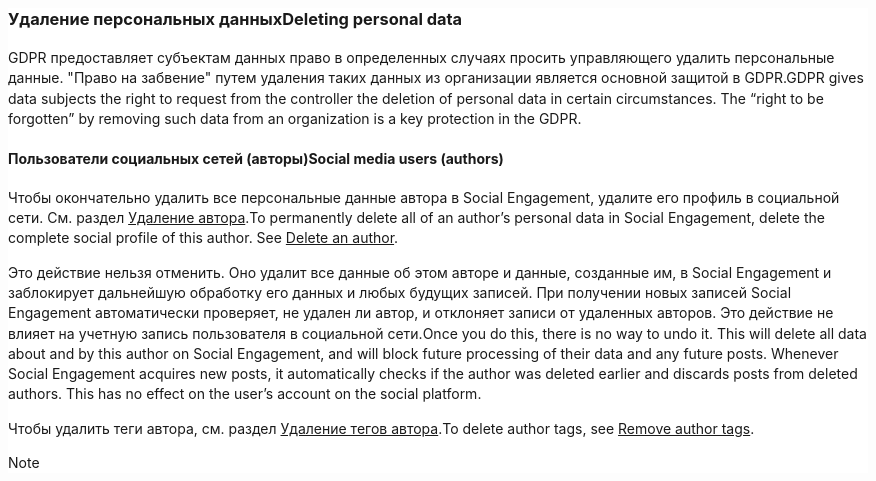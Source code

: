 ### <a name="deleting-personal-data"></a><span data-ttu-id="ba53c-343">Удаление персональных данных</span><span class="sxs-lookup"><span data-stu-id="ba53c-343">Deleting personal data</span></span>

<span data-ttu-id="ba53c-p155">GDPR предоставляет субъектам данных право в определенных случаях просить управляющего удалить персональные данные. "Право на забвение" путем удаления таких данных из организации является основной защитой в GDPR.</span><span class="sxs-lookup"><span data-stu-id="ba53c-p155">GDPR gives data subjects the right to request from the controller the deletion of personal data in certain circumstances. The “right to be forgotten” by removing such data from an organization is a key protection in the GDPR.</span></span>

#### <a name="social-media-users-authors"></a><span data-ttu-id="ba53c-346">Пользователи социальных сетей (авторы)</span><span class="sxs-lookup"><span data-stu-id="ba53c-346">Social media users (authors)</span></span>

<span data-ttu-id="ba53c-p156">Чтобы окончательно удалить все персональные данные автора в Social Engagement, удалите его профиль в социальной сети. См. раздел [](https://docs.microsoft.com/dynamics365/customer-engagement/social-engagement/manage-authors)[Удаление автора](https://docs.microsoft.com/dynamics365/customer-engagement/social-engagement/manage-authors#delete-an-author).</span><span class="sxs-lookup"><span data-stu-id="ba53c-p156">To permanently delete all of an author’s personal data in Social Engagement, delete the complete social profile of this author. See [](https://docs.microsoft.com/dynamics365/customer-engagement/social-engagement/manage-authors)[Delete an author](https://docs.microsoft.com/dynamics365/customer-engagement/social-engagement/manage-authors#delete-an-author).</span></span>  

<span data-ttu-id="ba53c-p157">Это действие нельзя отменить. Оно удалит все данные об этом авторе и данные, созданные им, в Social Engagement и заблокирует дальнейшую обработку его данных и любых будущих записей. При получении новых записей Social Engagement автоматически проверяет, не удален ли автор, и отклоняет записи от удаленных авторов. Это действие не влияет на учетную запись пользователя в социальной сети.</span><span class="sxs-lookup"><span data-stu-id="ba53c-p157">Once you do this, there is no way to undo it. This will delete all data about and by this author on Social Engagement, and will block future processing of their data and any future posts. Whenever Social Engagement acquires new posts, it automatically checks if the author was deleted earlier and discards posts from deleted authors. This has no effect on the user’s account on the social platform.</span></span>

<span data-ttu-id="ba53c-353">Чтобы удалить теги автора, см. раздел [Удаление тегов автора](https://docs.microsoft.com/dynamics365/customer-engagement/social-engagement/author-tags#remove-author-tags).</span><span class="sxs-lookup"><span data-stu-id="ba53c-353">To delete author tags, see [Remove author tags](https://docs.microsoft.com/dynamics365/customer-engagement/social-engagement/author-tags#remove-author-tags).</span></span>

>[!NOTE]
